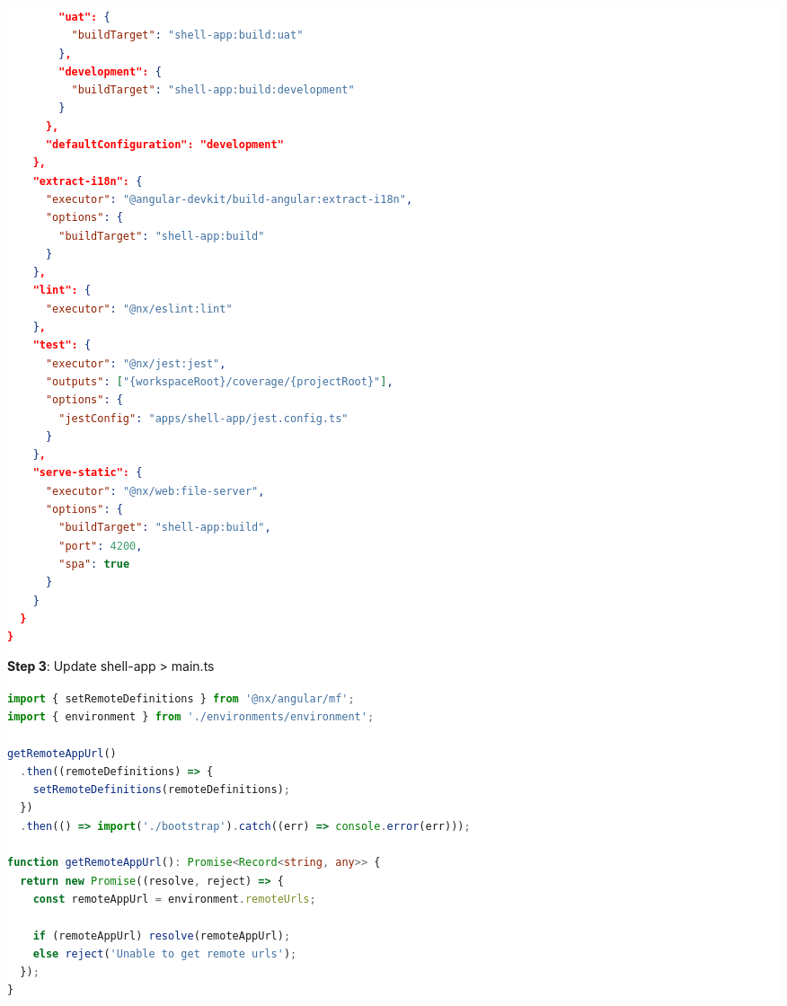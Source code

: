 ```json
        "uat": {
          "buildTarget": "shell-app:build:uat"
        },
        "development": {
          "buildTarget": "shell-app:build:development"
        }
      },
      "defaultConfiguration": "development"
    },
    "extract-i18n": {
      "executor": "@angular-devkit/build-angular:extract-i18n",
      "options": {
        "buildTarget": "shell-app:build"
      }
    },
    "lint": {
      "executor": "@nx/eslint:lint"
    },
    "test": {
      "executor": "@nx/jest:jest",
      "outputs": ["{workspaceRoot}/coverage/{projectRoot}"],
      "options": {
        "jestConfig": "apps/shell-app/jest.config.ts"
      }
    },
    "serve-static": {
      "executor": "@nx/web:file-server",
      "options": {
        "buildTarget": "shell-app:build",
        "port": 4200,
        "spa": true
      }
    }
  }
}
```

**Step 3**: Update shell-app > main.ts

```ts
import { setRemoteDefinitions } from '@nx/angular/mf';
import { environment } from './environments/environment';

getRemoteAppUrl()
  .then((remoteDefinitions) => {
    setRemoteDefinitions(remoteDefinitions);
  })
  .then(() => import('./bootstrap').catch((err) => console.error(err)));

function getRemoteAppUrl(): Promise<Record<string, any>> {
  return new Promise((resolve, reject) => {
    const remoteAppUrl = environment.remoteUrls;

    if (remoteAppUrl) resolve(remoteAppUrl);
    else reject('Unable to get remote urls');
  });
}
```
